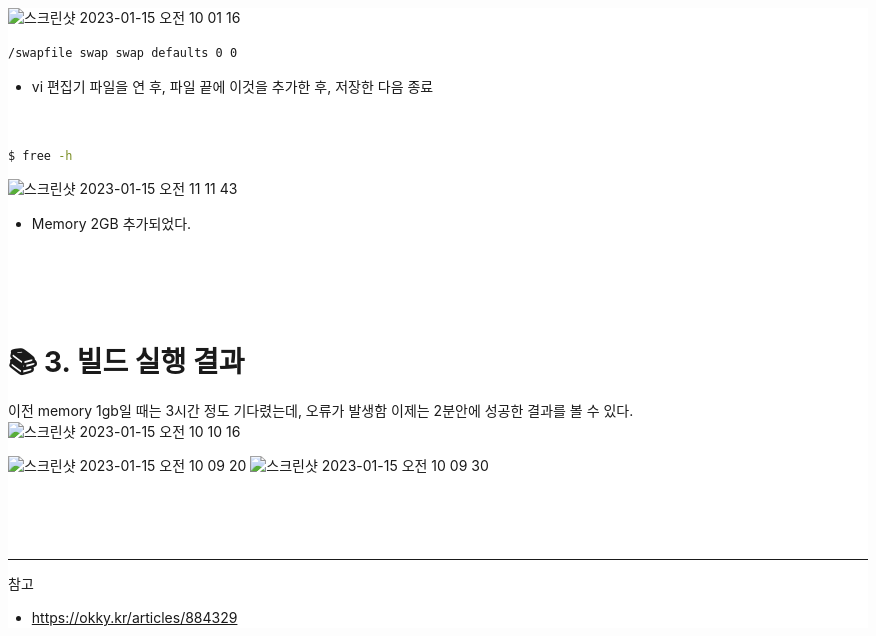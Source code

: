 <img width="656" alt="스크린샷 2023-01-15 오전 10 01 16" src="https://user-images.githubusercontent.com/72541544/212511661-6ec693c3-fe9a-4517-9018-cbc550788cb2.png">

```bash
/swapfile swap swap defaults 0 0
```

- vi 편집기 파일을 연 후, 파일 끝에 이것을 추가한 후, 저장한 다음 종료


&nbsp;


```bash
$ free -h
```


<img width="665" alt="스크린샷 2023-01-15 오전 11 11 43" src="https://user-images.githubusercontent.com/72541544/212518598-75ffbf4b-33ad-4f71-a7c4-543ac3adfad3.png">


- Memory 2GB 추가되었다.


&nbsp;

&nbsp;


# 📚 3. 빌드 실행 결과

이전 memory 1gb일 때는 3시간 정도 기다렸는데, 오류가 발생함
이제는 2분안에 성공한 결과를 볼 수 있다.
<img width="856" alt="스크린샷 2023-01-15 오전 10 10 16" src="https://user-images.githubusercontent.com/72541544/212519294-d62b761c-cbf3-4c5c-8c66-f81ccf6599fa.png">

<img width="1717" alt="스크린샷 2023-01-15 오전 10 09 20" src="https://user-images.githubusercontent.com/72541544/212519277-bafb92de-1638-480a-bd9e-bd64bf95cdf6.png">
<img width="849" alt="스크린샷 2023-01-15 오전 10 09 30" src="https://user-images.githubusercontent.com/72541544/212519290-24f52bdd-0552-43b9-a21f-3ba962b534a4.png">






&nbsp;


&nbsp;

-----
참고
- https://okky.kr/articles/884329



